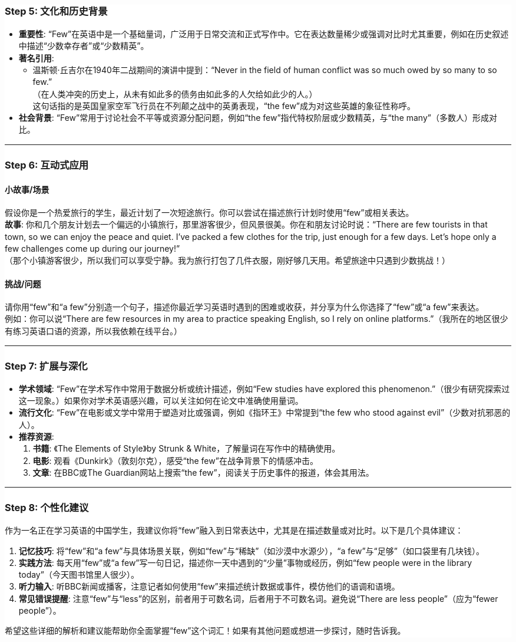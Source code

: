 ### Step 5: 文化和历史背景

- **重要性**: “Few”在英语中是一个基础量词，广泛用于日常交流和正式写作中。它在表达数量稀少或强调对比时尤其重要，例如在历史叙述中描述“少数幸存者”或“少数精英”。
- **著名引用**:  
  - 温斯顿·丘吉尔在1940年二战期间的演讲中提到：“Never in the field of human conflict was so much owed by so many to so few.”  
    （在人类冲突的历史上，从未有如此多的债务由如此多的人欠给如此少的人。）  
    这句话指的是英国皇家空军飞行员在不列颠之战中的英勇表现，“the few”成为对这些英雄的象征性称呼。
- **社会背景**: “Few”常用于讨论社会不平等或资源分配问题，例如“the few”指代特权阶层或少数精英，与“the many”（多数人）形成对比。

---

### Step 6: 互动式应用

#### 小故事/场景
假设你是一个热爱旅行的学生，最近计划了一次短途旅行。你可以尝试在描述旅行计划时使用“few”或相关表达。  
**故事**: 你和几个朋友计划去一个偏远的小镇旅行，那里游客很少，但风景很美。你在和朋友讨论时说：“There are few tourists in that town, so we can enjoy the peace and quiet. I’ve packed a few clothes for the trip, just enough for a few days. Let’s hope only a few challenges come up during our journey!”  
（那个小镇游客很少，所以我们可以享受宁静。我为旅行打包了几件衣服，刚好够几天用。希望旅途中只遇到少数挑战！）

#### 挑战/问题
请你用“few”和“a few”分别造一个句子，描述你最近学习英语时遇到的困难或收获，并分享为什么你选择了“few”或“a few”来表达。  
例如：你可以说“There are few resources in my area to practice speaking English, so I rely on online platforms.”（我所在的地区很少有练习英语口语的资源，所以我依赖在线平台。）

---

### Step 7: 扩展与深化

- **学术领域**: “Few”在学术写作中常用于数据分析或统计描述，例如“Few studies have explored this phenomenon.”（很少有研究探索过这一现象。）如果你对学术英语感兴趣，可以关注如何在论文中准确使用量词。
- **流行文化**: “Few”在电影或文学中常用于塑造对比或强调，例如《指环王》中常提到“the few who stood against evil”（少数对抗邪恶的人）。
- **推荐资源**:  
  1. **书籍**: 《The Elements of Style》by Strunk & White，了解量词在写作中的精确使用。  
  2. **电影**: 观看《Dunkirk》（敦刻尔克），感受“the few”在战争背景下的情感冲击。  
  3. **文章**: 在BBC或The Guardian网站上搜索“the few”，阅读关于历史事件的报道，体会其用法。

---

### Step 8: 个性化建议

作为一名正在学习英语的中国学生，我建议你将“few”融入到日常表达中，尤其是在描述数量或对比时。以下是几个具体建议：  
1. **记忆技巧**: 将“few”和“a few”与具体场景关联，例如“few”与“稀缺”（如沙漠中水源少），“a few”与“足够”（如口袋里有几块钱）。  
2. **实践方法**: 每天用“few”或“a few”写一句日记，描述你一天中遇到的“少量”事物或经历，例如“few people were in the library today”（今天图书馆里人很少）。  
3. **听力输入**: 听BBC新闻或播客，注意记者如何使用“few”来描述统计数据或事件，模仿他们的语调和语境。  
4. **常见错误提醒**: 注意“few”与“less”的区别，前者用于可数名词，后者用于不可数名词。避免说“There are less people”（应为“fewer people”）。

希望这些详细的解析和建议能帮助你全面掌握“few”这个词汇！如果有其他问题或想进一步探讨，随时告诉我。